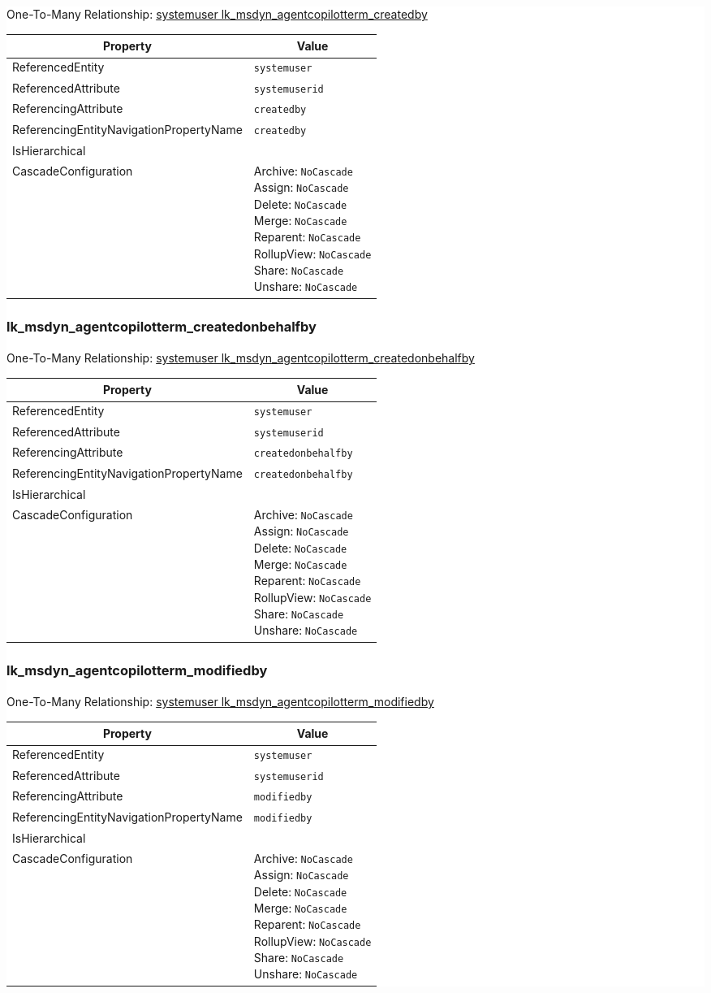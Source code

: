 One-To-Many Relationship: [systemuser lk_msdyn_agentcopilotterm_createdby](systemuser.md#BKMK_lk_msdyn_agentcopilotterm_createdby)

|Property|Value|
|---|---|
|ReferencedEntity|`systemuser`|
|ReferencedAttribute|`systemuserid`|
|ReferencingAttribute|`createdby`|
|ReferencingEntityNavigationPropertyName|`createdby`|
|IsHierarchical||
|CascadeConfiguration|Archive: `NoCascade`<br />Assign: `NoCascade`<br />Delete: `NoCascade`<br />Merge: `NoCascade`<br />Reparent: `NoCascade`<br />RollupView: `NoCascade`<br />Share: `NoCascade`<br />Unshare: `NoCascade`|

### <a name="BKMK_lk_msdyn_agentcopilotterm_createdonbehalfby"></a> lk_msdyn_agentcopilotterm_createdonbehalfby

One-To-Many Relationship: [systemuser lk_msdyn_agentcopilotterm_createdonbehalfby](systemuser.md#BKMK_lk_msdyn_agentcopilotterm_createdonbehalfby)

|Property|Value|
|---|---|
|ReferencedEntity|`systemuser`|
|ReferencedAttribute|`systemuserid`|
|ReferencingAttribute|`createdonbehalfby`|
|ReferencingEntityNavigationPropertyName|`createdonbehalfby`|
|IsHierarchical||
|CascadeConfiguration|Archive: `NoCascade`<br />Assign: `NoCascade`<br />Delete: `NoCascade`<br />Merge: `NoCascade`<br />Reparent: `NoCascade`<br />RollupView: `NoCascade`<br />Share: `NoCascade`<br />Unshare: `NoCascade`|

### <a name="BKMK_lk_msdyn_agentcopilotterm_modifiedby"></a> lk_msdyn_agentcopilotterm_modifiedby

One-To-Many Relationship: [systemuser lk_msdyn_agentcopilotterm_modifiedby](systemuser.md#BKMK_lk_msdyn_agentcopilotterm_modifiedby)

|Property|Value|
|---|---|
|ReferencedEntity|`systemuser`|
|ReferencedAttribute|`systemuserid`|
|ReferencingAttribute|`modifiedby`|
|ReferencingEntityNavigationPropertyName|`modifiedby`|
|IsHierarchical||
|CascadeConfiguration|Archive: `NoCascade`<br />Assign: `NoCascade`<br />Delete: `NoCascade`<br />Merge: `NoCascade`<br />Reparent: `NoCascade`<br />RollupView: `NoCascade`<br />Share: `NoCascade`<br />Unshare: `NoCascade`|

